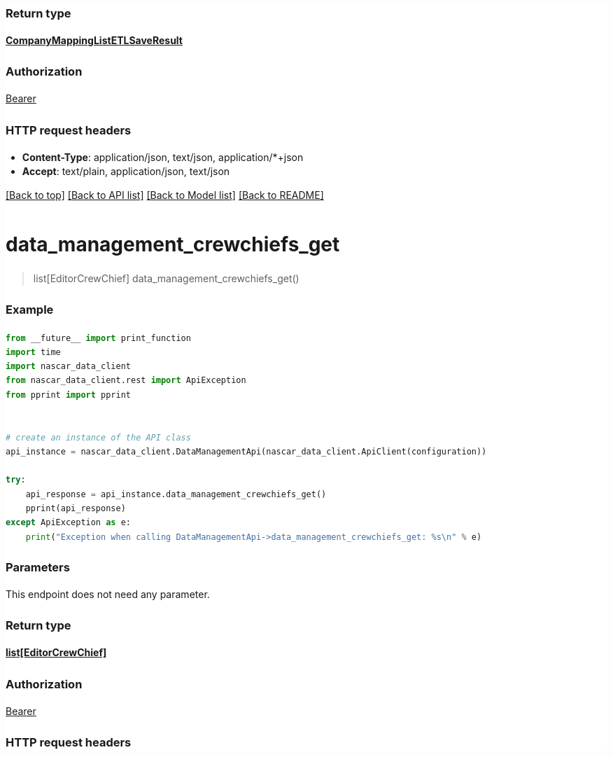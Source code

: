 ### Return type

[**CompanyMappingListETLSaveResult**](CompanyMappingListETLSaveResult.md)

### Authorization

[Bearer](../README.md#Bearer)

### HTTP request headers

 - **Content-Type**: application/json, text/json, application/*+json
 - **Accept**: text/plain, application/json, text/json

[[Back to top]](#) [[Back to API list]](../README.md#documentation-for-api-endpoints) [[Back to Model list]](../README.md#documentation-for-models) [[Back to README]](../README.md)

# **data_management_crewchiefs_get**
> list[EditorCrewChief] data_management_crewchiefs_get()



### Example
```python
from __future__ import print_function
import time
import nascar_data_client
from nascar_data_client.rest import ApiException
from pprint import pprint


# create an instance of the API class
api_instance = nascar_data_client.DataManagementApi(nascar_data_client.ApiClient(configuration))

try:
    api_response = api_instance.data_management_crewchiefs_get()
    pprint(api_response)
except ApiException as e:
    print("Exception when calling DataManagementApi->data_management_crewchiefs_get: %s\n" % e)
```

### Parameters
This endpoint does not need any parameter.

### Return type

[**list[EditorCrewChief]**](EditorCrewChief.md)

### Authorization

[Bearer](../README.md#Bearer)

### HTTP request headers
